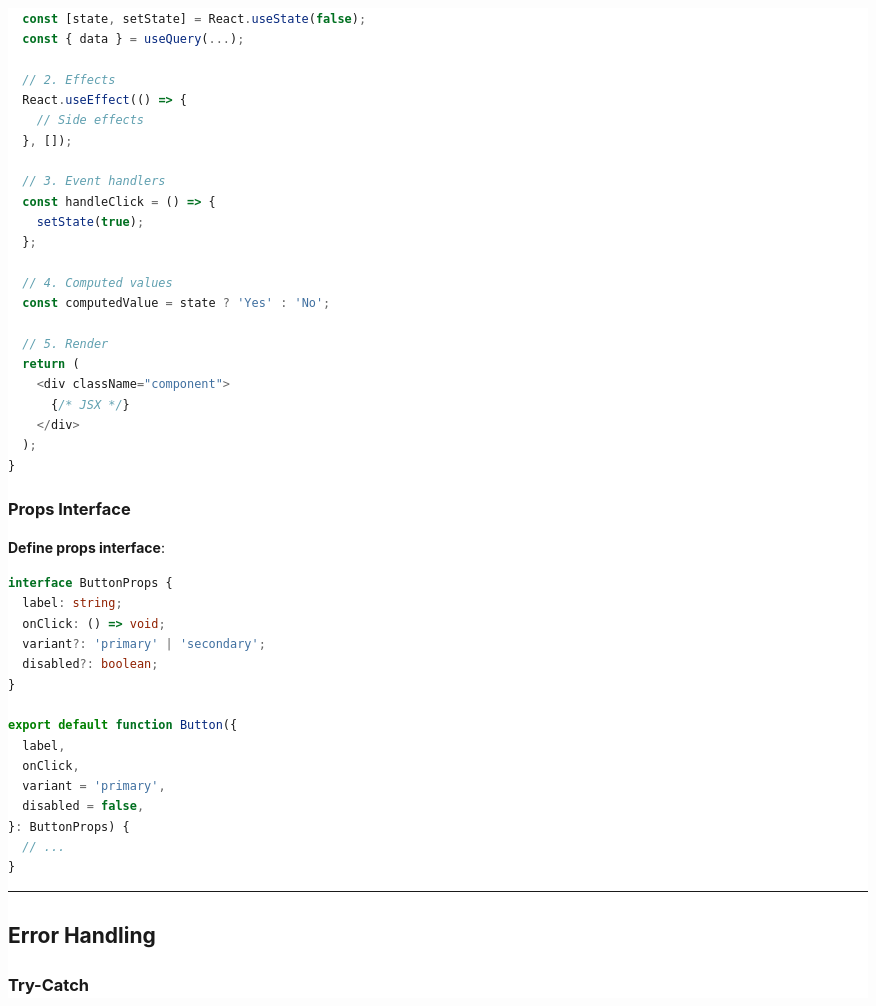 ```typescript
  const [state, setState] = React.useState(false);
  const { data } = useQuery(...);

  // 2. Effects
  React.useEffect(() => {
    // Side effects
  }, []);

  // 3. Event handlers
  const handleClick = () => {
    setState(true);
  };

  // 4. Computed values
  const computedValue = state ? 'Yes' : 'No';

  // 5. Render
  return (
    <div className="component">
      {/* JSX */}
    </div>
  );
}
```

### Props Interface

**Define props interface**:
```typescript
interface ButtonProps {
  label: string;
  onClick: () => void;
  variant?: 'primary' | 'secondary';
  disabled?: boolean;
}

export default function Button({
  label,
  onClick,
  variant = 'primary',
  disabled = false,
}: ButtonProps) {
  // ...
}
```

---

## Error Handling

### Try-Catch
